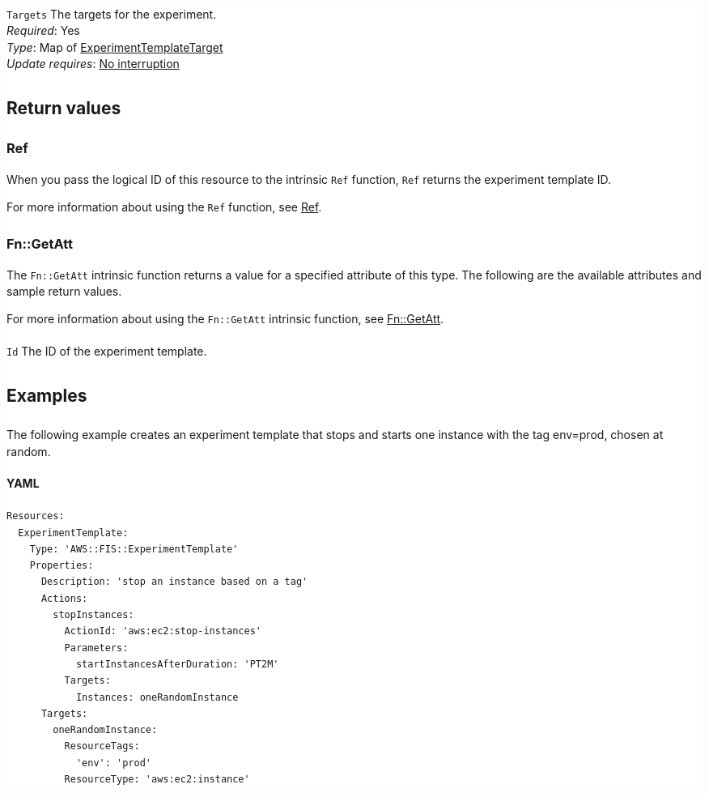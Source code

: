 `Targets` <a name="cfn-fis-experimenttemplate-targets"></a>
The targets for the experiment\.  
_Required_: Yes  
_Type_: Map of [ExperimentTemplateTarget](aws-properties-fis-experimenttemplate-experimenttemplatetarget.md)  
_Update requires_: [No interruption](https://docs.aws.amazon.com/AWSCloudFormation/latest/UserGuide/using-cfn-updating-stacks-update-behaviors.html#update-no-interrupt)

## Return values<a name="aws-resource-fis-experimenttemplate-return-values"></a>

### Ref<a name="aws-resource-fis-experimenttemplate-return-values-ref"></a>

When you pass the logical ID of this resource to the intrinsic `Ref` function, `Ref` returns the experiment template ID\.

For more information about using the `Ref` function, see [Ref](https://docs.aws.amazon.com/AWSCloudFormation/latest/UserGuide/intrinsic-function-reference-ref.html)\.

### Fn::GetAtt<a name="aws-resource-fis-experimenttemplate-return-values-fn--getatt"></a>

The `Fn::GetAtt` intrinsic function returns a value for a specified attribute of this type\. The following are the available attributes and sample return values\.

For more information about using the `Fn::GetAtt` intrinsic function, see [Fn::GetAtt](https://docs.aws.amazon.com/AWSCloudFormation/latest/UserGuide/intrinsic-function-reference-getatt.html)\.

#### <a name="aws-resource-fis-experimenttemplate-return-values-fn--getatt-fn--getatt"></a>

`Id` <a name="Id-fn::getatt"></a>
The ID of the experiment template\.

## Examples<a name="aws-resource-fis-experimenttemplate--examples"></a>

### <a name="aws-resource-fis-experimenttemplate--examples--"></a>

The following example creates an experiment template that stops and starts one instance with the tag env=prod, chosen at random\.

#### YAML<a name="aws-resource-fis-experimenttemplate--examples----yaml"></a>

```
Resources:
  ExperimentTemplate:
    Type: 'AWS::FIS::ExperimentTemplate'
    Properties:
      Description: 'stop an instance based on a tag'
      Actions:
        stopInstances:
          ActionId: 'aws:ec2:stop-instances'
          Parameters:
            startInstancesAfterDuration: 'PT2M'
          Targets:
            Instances: oneRandomInstance
      Targets:
        oneRandomInstance:
          ResourceTags:
            'env': 'prod'
          ResourceType: 'aws:ec2:instance'
```